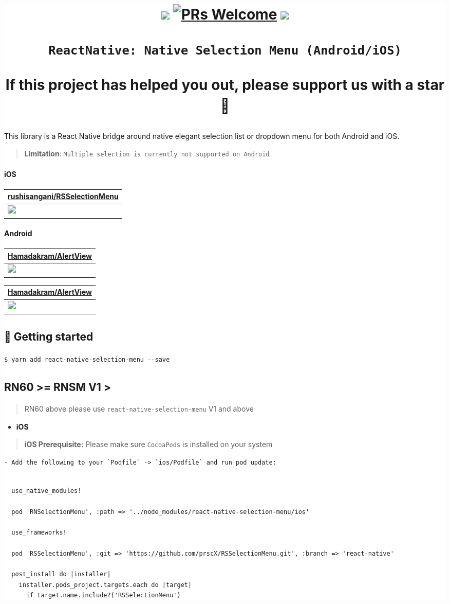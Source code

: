 <h1 align="center">

<p align="center">
  <a href="https://www.npmjs.com/package/react-native-selection-menu"><img src="http://img.shields.io/npm/v/react-native-selection-menu.svg?style=flat" /></a>
  <a href="https://github.com/prscX/react-native-selection-menu/pulls"><img alt="PRs Welcome" src="https://img.shields.io/badge/PRs-welcome-brightgreen.svg" /></a>
  <a href="https://github.com/prscX/react-native-selection-menu#License"><img src="https://img.shields.io/npm/l/react-native-selection-menu.svg?style=flat" /></a>
</p>


    ReactNative: Native Selection Menu (Android/iOS)

If this project has helped you out, please support us with a star 🌟
</h1>
This library is a React Native bridge around native elegant selection list or dropdown menu for both Android and iOS.


> **Limitation**: `Multiple selection is currently not supported on Android`


#### iOS

| **[rushisangani/RSSelectionMenu](https://github.com/rushisangani/RSSelectionMenu)** |
|-------------------------------------------------------------------------------------|
| <img src="./assets/ios-hero.gif" />                                                 |

#### Android

| **[Hamadakram/AlertView](https://github.com/Hamadakram/AlertView)**                      |
|------------------------------------------------------------------------------------------|
| <img src="https://github.com/Hamadakram/AlertView/raw/master/art/Banner.png?raw=true" /> |

| **[Hamadakram/AlertView](https://github.com/Hamadakram/AlertView)**                                                |
|--------------------------------------------------------------------------------------------------------------------|
| <img src="https://cloud.githubusercontent.com/assets/8886687/26755439/869f9e6c-48a2-11e7-9e6c-829b573e7730.jpg" /> |



## 📖 Getting started

`$ yarn add react-native-selection-menu --save`

## **RN60 >= RNSM V1 >**

> RN60 above please use `react-native-selection-menu` V1 and above

- **iOS**

> **iOS Prerequisite:** Please make sure `CocoaPods` is installed on your system

	- Add the following to your `Podfile` -> `ios/Podfile` and run pod update:


```

  use_native_modules!

  pod 'RNSelectionMenu', :path => '../node_modules/react-native-selection-menu/ios'

  use_frameworks!

  pod 'RSSelectionMenu', :git => 'https://github.com/prscX/RSSelectionMenu.git', :branch => 'react-native'

  post_install do |installer|
    installer.pods_project.targets.each do |target|
      if target.name.include?('RSSelectionMenu')
```